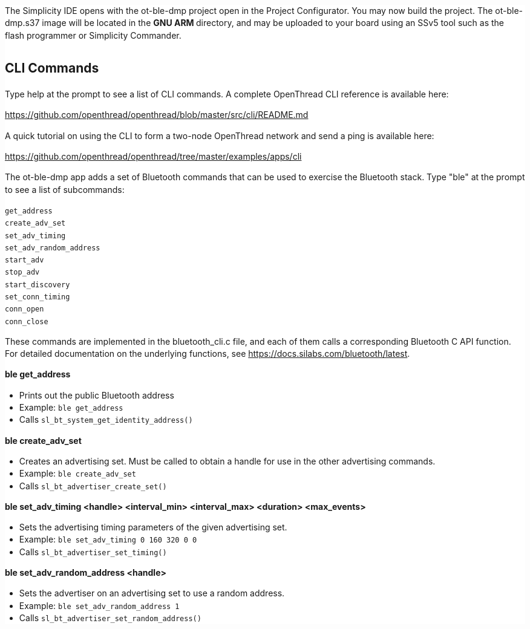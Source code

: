 The Simplicity IDE opens with the ot-ble-dmp project open in the Project Configurator. You may now build the project. The ot-ble-dmp.s37 image will be located in the **GNU ARM <version>** directory, and may be uploaded to your board using an SSv5 tool such as the flash programmer or Simplicity Commander.


## CLI Commands

Type help at the prompt to see a list of CLI commands. A complete OpenThread CLI reference is available here:

https://github.com/openthread/openthread/blob/master/src/cli/README.md

A quick tutorial on using the CLI to form a two-node OpenThread network and send a ping is available here:

https://github.com/openthread/openthread/tree/master/examples/apps/cli

The ot-ble-dmp app adds a set of Bluetooth commands that can be used to exercise the Bluetooth stack. Type "ble" at the prompt to see a list of subcommands:

```
get_address
create_adv_set
set_adv_timing
set_adv_random_address
start_adv
stop_adv
start_discovery
set_conn_timing
conn_open
conn_close
```

These commands are implemented in the bluetooth_cli.c file, and each of them calls a corresponding Bluetooth C API function. For detailed documentation on the underlying functions, see https://docs.silabs.com/bluetooth/latest.

**ble get_address**
- Prints out the public Bluetooth address
- Example: `ble get_address`
- Calls `sl_bt_system_get_identity_address()`

**ble create_adv_set**
- Creates an advertising set. Must be called to obtain a handle for use in the other advertising commands.
- Example: `ble create_adv_set`
- Calls `sl_bt_advertiser_create_set()`

**ble set_adv_timing \<handle> \<interval_min> \<interval_max> \<duration> \<max_events>**
- Sets the advertising timing parameters of the given advertising set.
- Example: `ble set_adv_timing 0 160 320 0 0`
- Calls `sl_bt_advertiser_set_timing()`

**ble set_adv_random_address \<handle>**
- Sets the advertiser on an advertising set to use a random address.
- Example: `ble set_adv_random_address 1`
- Calls `sl_bt_advertiser_set_random_address()`
